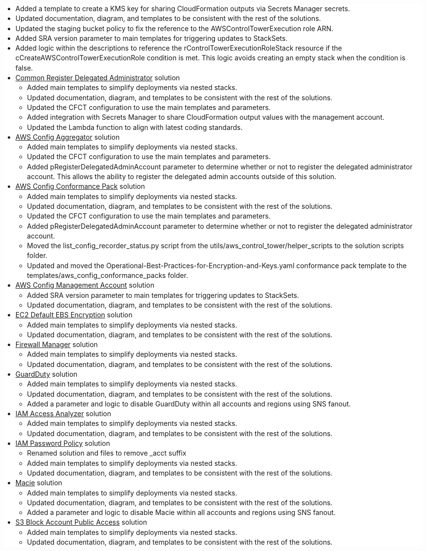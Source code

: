   - Added a template to create a KMS key for sharing CloudFormation outputs via Secrets Manager secrets.
  - Updated documentation, diagram, and templates to be consistent with the rest of the solutions.
  - Updated the staging bucket policy to fix the reference to the AWSControlTowerExecution role ARN.
  - Added SRA version parameter to main templates for triggering updates to StackSets.
  - Added logic within the descriptions to reference the rControlTowerExecutionRoleStack resource if the cCreateAWSControlTowerExecutionRole condition is met. This logic avoids creating an empty stack when the condition is false.
- [Common Register Delegated Administrator](aws_sra_examples/solutions/common/common_register_delegated_administrator) solution
  - Added main templates to simplify deployments via nested stacks.
  - Updated documentation, diagram, and templates to be consistent with the rest of the solutions.
  - Updated the CFCT configuration to use the main templates and parameters.
  - Added integration with Secrets Manager to share CloudFormation output values with the management account.
  - Updated the Lambda function to align with latest coding standards.
- [AWS Config Aggregator](aws_sra_examples/solutions/config/config_aggregator_org) solution
  - Added main templates to simplify deployments via nested stacks.
  - Updated the CFCT configuration to use the main templates and parameters.
  - Added pRegisterDelegatedAdminAccount parameter to determine whether or not to register the delegated administrator account. This allows the ability to register the delegated admin accounts outside of this solution.
- [AWS Config Conformance Pack](aws_sra_examples/solutions/config/config_conformance_pack_org) solution
  - Added main templates to simplify deployments via nested stacks.
  - Updated documentation, diagram, and templates to be consistent with the rest of the solutions.
  - Updated the CFCT configuration to use the main templates and parameters.
  - Added pRegisterDelegatedAdminAccount parameter to determine whether or not to register the delegated administrator account.
  - Moved the list_config_recorder_status.py script from the utils/aws_control_tower/helper_scripts to the solution scripts folder.
  - Updated and moved the Operational-Best-Practices-for-Encryption-and-Keys.yaml conformance pack template to the templates/aws_config_conformance_packs folder.
- [AWS Config Management Account](aws_sra_examples/solutions/config/config_management_account) solution
  - Added SRA version parameter to main templates for triggering updates to StackSets.
  - Updated documentation, diagram, and templates to be consistent with the rest of the solutions.
- [EC2 Default EBS Encryption](aws_sra_examples/solutions/ec2/ec2_default_ebs_encryption) solution
  - Added main templates to simplify deployments via nested stacks.
  - Updated documentation, diagram, and templates to be consistent with the rest of the solutions.
- [Firewall Manager](aws_sra_examples/solutions/firewall_manager/firewall_manager_org) solution
  - Added main templates to simplify deployments via nested stacks.
  - Updated documentation, diagram, and templates to be consistent with the rest of the solutions.
- [GuardDuty](aws_sra_examples/solutions/guardduty/guardduty_org) solution
  - Added main templates to simplify deployments via nested stacks.
  - Updated documentation, diagram, and templates to be consistent with the rest of the solutions.
  - Added a parameter and logic to disable GuardDuty within all accounts and regions using SNS fanout.
- [IAM Access Analyzer](aws_sra_examples/solutions/iam/iam_access_analyzer) solution
  - Added main templates to simplify deployments via nested stacks.
  - Updated documentation, diagram, and templates to be consistent with the rest of the solutions.
- [IAM Password Policy](aws_sra_examples/solutions/iam/iam_password_policy) solution
  - Renamed solution and files to remove \_acct suffix
  - Added main templates to simplify deployments via nested stacks.
  - Updated documentation, diagram, and templates to be consistent with the rest of the solutions.
- [Macie](aws_sra_examples/solutions/macie/macie_org) solution
  - Added main templates to simplify deployments via nested stacks.
  - Updated documentation, diagram, and templates to be consistent with the rest of the solutions.
  - Added a parameter and logic to disable Macie within all accounts and regions using SNS fanout.
- [S3 Block Account Public Access](aws_sra_examples/solutions/s3/s3_block_account_public_access) solution
  - Added main templates to simplify deployments via nested stacks.
  - Updated documentation, diagram, and templates to be consistent with the rest of the solutions.
